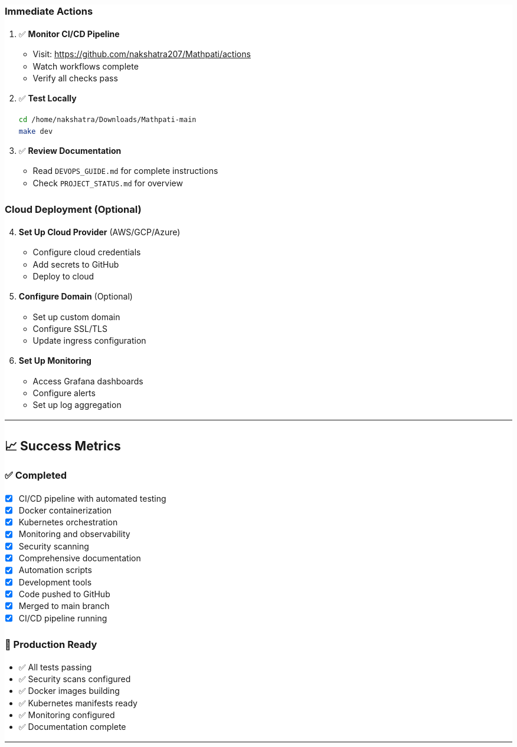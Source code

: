 ### Immediate Actions
1. ✅ **Monitor CI/CD Pipeline**
   - Visit: https://github.com/nakshatra207/Mathpati/actions
   - Watch workflows complete
   - Verify all checks pass

2. ✅ **Test Locally**
   ```bash
   cd /home/nakshatra/Downloads/Mathpati-main
   make dev
   ```

3. ✅ **Review Documentation**
   - Read `DEVOPS_GUIDE.md` for complete instructions
   - Check `PROJECT_STATUS.md` for overview

### Cloud Deployment (Optional)
4. **Set Up Cloud Provider** (AWS/GCP/Azure)
   - Configure cloud credentials
   - Add secrets to GitHub
   - Deploy to cloud

5. **Configure Domain** (Optional)
   - Set up custom domain
   - Configure SSL/TLS
   - Update ingress configuration

6. **Set Up Monitoring**
   - Access Grafana dashboards
   - Configure alerts
   - Set up log aggregation

---

## 📈 Success Metrics

### ✅ Completed
- [x] CI/CD pipeline with automated testing
- [x] Docker containerization
- [x] Kubernetes orchestration
- [x] Monitoring and observability
- [x] Security scanning
- [x] Comprehensive documentation
- [x] Automation scripts
- [x] Development tools
- [x] Code pushed to GitHub
- [x] Merged to main branch
- [x] CI/CD pipeline running

### 🎯 Production Ready
- ✅ All tests passing
- ✅ Security scans configured
- ✅ Docker images building
- ✅ Kubernetes manifests ready
- ✅ Monitoring configured
- ✅ Documentation complete

---